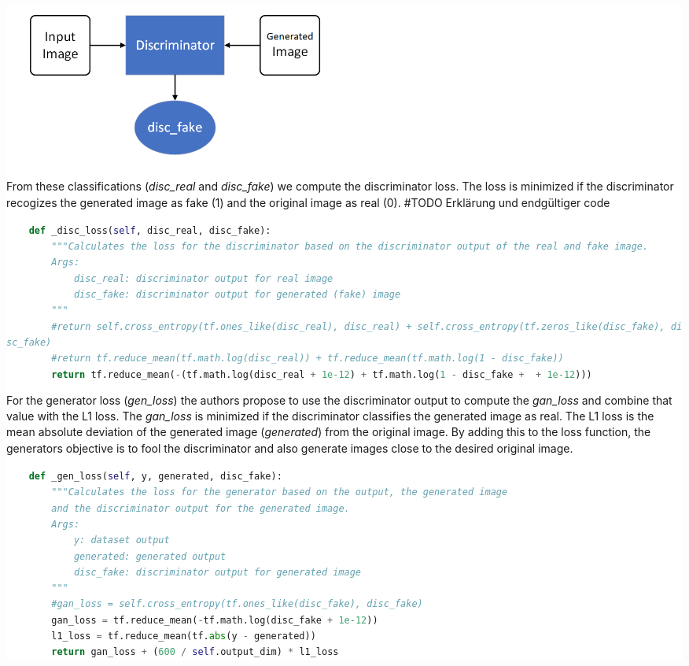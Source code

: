 <img src="misc/images/disc_fake.png" height=200 width=389 hspace="20"/>
</div>

From these classifications (*disc_real* and *disc_fake*) we compute the discriminator loss. The loss is minimized if the discriminator recogizes the generated image as fake ($1$) and the original image as real ($0$). #TODO Erklärung und endgültiger code 

```python
    def _disc_loss(self, disc_real, disc_fake):
        """Calculates the loss for the discriminator based on the discriminator output of the real and fake image.
        Args:
            disc_real: discriminator output for real image
            disc_fake: discriminator output for generated (fake) image
        """
        #return self.cross_entropy(tf.ones_like(disc_real), disc_real) + self.cross_entropy(tf.zeros_like(disc_fake), disc_fake)
        #return tf.reduce_mean(tf.math.log(disc_real)) + tf.reduce_mean(tf.math.log(1 - disc_fake))
        return tf.reduce_mean(-(tf.math.log(disc_real + 1e-12) + tf.math.log(1 - disc_fake +  + 1e-12)))
```

For the generator loss (*gen_loss*) the authors propose to use the discriminator output to compute the *gan_loss* and combine that value with the L1 loss. The *gan_loss* is minimized if the discriminator classifies the generated image as real. The L1 loss is the mean absolute deviation of the generated image (*generated*) from the original image. By adding this to the loss function, the generators objective is to fool the discriminator and also generate images close to the desired original image.

```python
    def _gen_loss(self, y, generated, disc_fake):
        """Calculates the loss for the generator based on the output, the generated image 
        and the discriminator output for the generated image.
        Args:
            y: dataset output
            generated: generated output
            disc_fake: discriminator output for generated image
        """
        #gan_loss = self.cross_entropy(tf.ones_like(disc_fake), disc_fake)
        gan_loss = tf.reduce_mean(-tf.math.log(disc_fake + 1e-12))
        l1_loss = tf.reduce_mean(tf.abs(y - generated))
        return gan_loss + (600 / self.output_dim) * l1_loss
```
